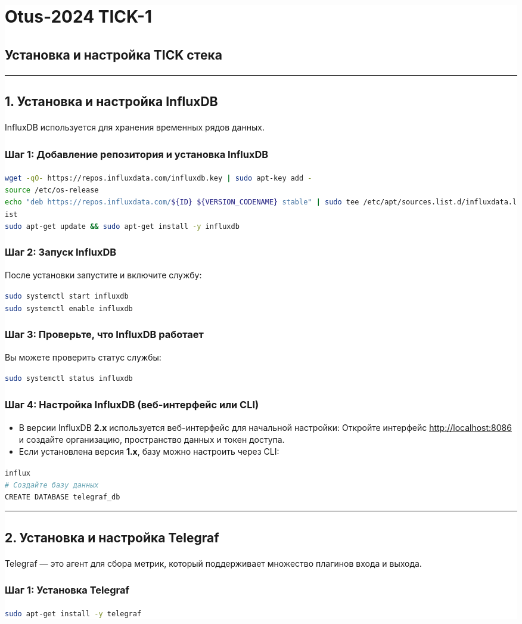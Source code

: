 # Otus-2024 TICK-1
## Установка и настройка TICK стека

---

## **1. Установка и настройка InfluxDB**

InfluxDB используется для хранения временных рядов данных.

### Шаг 1: Добавление репозитория и установка InfluxDB
```bash
wget -qO- https://repos.influxdata.com/influxdb.key | sudo apt-key add -
source /etc/os-release
echo "deb https://repos.influxdata.com/${ID} ${VERSION_CODENAME} stable" | sudo tee /etc/apt/sources.list.d/influxdata.list
sudo apt-get update && sudo apt-get install -y influxdb
```

### Шаг 2: Запуск InfluxDB
После установки запустите и включите службу:
```bash
sudo systemctl start influxdb
sudo systemctl enable influxdb
```

### Шаг 3: Проверьте, что InfluxDB работает
Вы можете проверить статус службы:
```bash
sudo systemctl status influxdb
```

### Шаг 4: Настройка InfluxDB (веб-интерфейс или CLI)
- В версии InfluxDB **2.x** используется веб-интерфейс для начальной настройки:
  Откройте интерфейс [http://localhost:8086](http://localhost:8086) и создайте организацию, пространство данных и токен доступа.
- Если установлена версия **1.x**, базу можно настроить через CLI:

```bash
influx
# Создайте базу данных
CREATE DATABASE telegraf_db
```

---

## **2. Установка и настройка Telegraf**

Telegraf — это агент для сбора метрик, который поддерживает множество плагинов входа и выхода.

### Шаг 1: Установка Telegraf
```bash
sudo apt-get install -y telegraf
```
